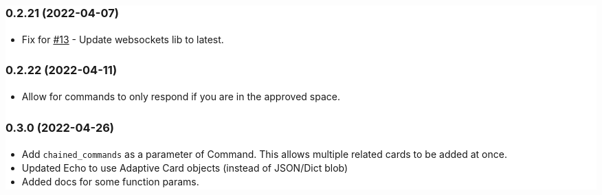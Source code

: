 ### 0.2.21 (2022-04-07)

* Fix for [#13][i13] - Update websockets lib to latest.

### 0.2.22 (2022-04-11)

* Allow for commands to only respond if you are in the approved space.

### 0.3.0 (2022-04-26)

* Add `chained_commands` as a parameter of Command. This allows multiple related cards to be added at once.
* Updated Echo to use Adaptive Card objects (instead of JSON/Dict blob)
* Added docs for some function params.

[1]: https://github.com/aaugustin/websockets

[2]: https://github.com/CiscoDevNet/webexteamssdk

[3]: https://developer.webex.com/docs/bots

[4]: https://github.com/fbradyirl/webex_bot/example.py

[5]: https://www.webex.com

[6]: https://github.com/CiscoSE/pyadaptivecards

[i1]: https://github.com/fbradyirl/webex_bot/issues/1

[i2]: https://github.com/fbradyirl/webex_bot/issues/2

[i6]: https://github.com/fbradyirl/webex_bot/issues/6

[i13]: https://github.com/fbradyirl/webex_bot/issues/13

[i20]: https://github.com/fbradyirl/webex_bot/issues/20
